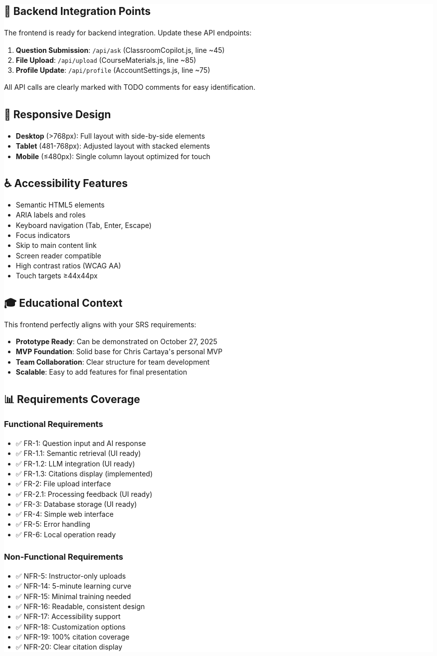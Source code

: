 ## 🔗 Backend Integration Points

The frontend is ready for backend integration. Update these API endpoints:

1. **Question Submission**: `/api/ask` (ClassroomCopilot.js, line ~45)
2. **File Upload**: `/api/upload` (CourseMaterials.js, line ~85)
3. **Profile Update**: `/api/profile` (AccountSettings.js, line ~75)

All API calls are clearly marked with TODO comments for easy identification.

## 📱 Responsive Design

- **Desktop** (>768px): Full layout with side-by-side elements
- **Tablet** (481-768px): Adjusted layout with stacked elements
- **Mobile** (≤480px): Single column layout optimized for touch

## ♿ Accessibility Features

- Semantic HTML5 elements
- ARIA labels and roles
- Keyboard navigation (Tab, Enter, Escape)
- Focus indicators
- Skip to main content link
- Screen reader compatible
- High contrast ratios (WCAG AA)
- Touch targets ≥44x44px

## 🎓 Educational Context

This frontend perfectly aligns with your SRS requirements:
- **Prototype Ready**: Can be demonstrated on October 27, 2025
- **MVP Foundation**: Solid base for Chris Cartaya's personal MVP
- **Team Collaboration**: Clear structure for team development
- **Scalable**: Easy to add features for final presentation

## 📊 Requirements Coverage

### Functional Requirements
- ✅ FR-1: Question input and AI response
- ✅ FR-1.1: Semantic retrieval (UI ready)
- ✅ FR-1.2: LLM integration (UI ready)
- ✅ FR-1.3: Citations display (implemented)
- ✅ FR-2: File upload interface
- ✅ FR-2.1: Processing feedback (UI ready)
- ✅ FR-3: Database storage (UI ready)
- ✅ FR-4: Simple web interface
- ✅ FR-5: Error handling
- ✅ FR-6: Local operation ready

### Non-Functional Requirements
- ✅ NFR-5: Instructor-only uploads
- ✅ NFR-14: 5-minute learning curve
- ✅ NFR-15: Minimal training needed
- ✅ NFR-16: Readable, consistent design
- ✅ NFR-17: Accessibility support
- ✅ NFR-18: Customization options
- ✅ NFR-19: 100% citation coverage
- ✅ NFR-20: Clear citation display
